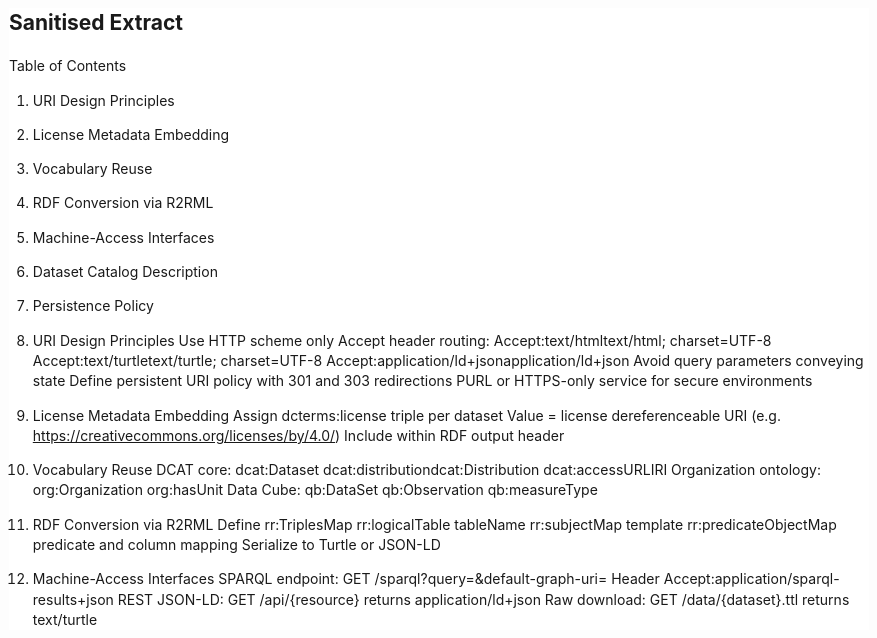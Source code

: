 ## Sanitised Extract
Table of Contents
1. URI Design Principles
2. License Metadata Embedding
3. Vocabulary Reuse
4. RDF Conversion via R2RML
5. Machine-Access Interfaces
6. Dataset Catalog Description
7. Persistence Policy

1. URI Design Principles
Use HTTP scheme only
Accept header routing:
 Accept:text/htmltext/html; charset=UTF-8
 Accept:text/turtletext/turtle; charset=UTF-8
 Accept:application/ld+jsonapplication/ld+json
Avoid query parameters conveying state
Define persistent URI policy with 301 and 303 redirections
PURL or HTTPS-only service for secure environments

2. License Metadata Embedding
Assign dcterms:license triple per dataset
Value = license dereferenceable URI (e.g. https://creativecommons.org/licenses/by/4.0/)
Include within RDF output header

3. Vocabulary Reuse
DCAT core:
 dcat:Dataset
 dcat:distributiondcat:Distribution
 dcat:accessURLIRI
Organization ontology:
 org:Organization
 org:hasUnit
Data Cube:
 qb:DataSet
 qb:Observation
 qb:measureType

4. RDF Conversion via R2RML
Define rr:TriplesMap
 rr:logicalTable tableName
 rr:subjectMap template
 rr:predicateObjectMap predicate and column mapping
Serialize to Turtle or JSON-LD

5. Machine-Access Interfaces
SPARQL endpoint:
 GET /sparql?query=<sparql>&default-graph-uri=<IRI>
 Header Accept:application/sparql-results+json
REST JSON-LD:
 GET /api/{resource} returns application/ld+json
Raw download:
 GET /data/{dataset}.ttl returns text/turtle
